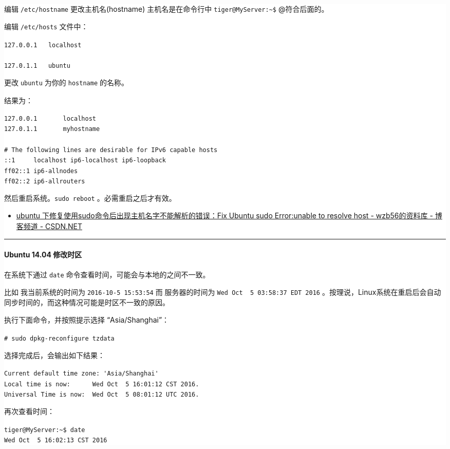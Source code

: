 编辑 `/etc/hostname` 更改主机名(hostname)
主机名是在命令行中 `tiger@MyServer:~$` @符合后面的。

编辑 `/etc/hosts` 文件中：

```
127.0.0.1	localhost

127.0.1.1	ubuntu
```

更改 `ubuntu` 为你的 `hostname` 的名称。

结果为：

```
127.0.0.1       localhost
127.0.1.1       myhostname

# The following lines are desirable for IPv6 capable hosts
::1     localhost ip6-localhost ip6-loopback
ff02::1 ip6-allnodes
ff02::2 ip6-allrouters
```


然后重启系统。`sudo reboot` 。必需重启之后才有效。

* [ubuntu 下修复使用sudo命令后出现主机名字不能解析的错误：Fix Ubuntu sudo Error:unable to resolve host - wzb56的资料库        - 博客频道 - CSDN.NET](http://blog.csdn.net/wzb56_earl/article/details/6289988)

***

#### Ubuntu 14.04 修改时区

在系统下通过 `date` 命令查看时间，可能会与本地的之间不一致。

比如 我当前系统的时间为 `2016-10-5 15:53:54` 而 服务器的时间为 `Wed Oct  5 03:58:37 EDT 2016` 。按理说，Linux系统在重启后会自动同步时间的，而这种情况可能是时区不一致的原因。

执行下面命令，并按照提示选择 “Asia/Shanghai”：

```
# sudo dpkg-reconfigure tzdata
```

选择完成后，会输出如下结果：

```
Current default time zone: 'Asia/Shanghai'
Local time is now:      Wed Oct  5 16:01:12 CST 2016.
Universal Time is now:  Wed Oct  5 08:01:12 UTC 2016.
```

再次查看时间：

```
tiger@MyServer:~$ date
Wed Oct  5 16:02:13 CST 2016
```
